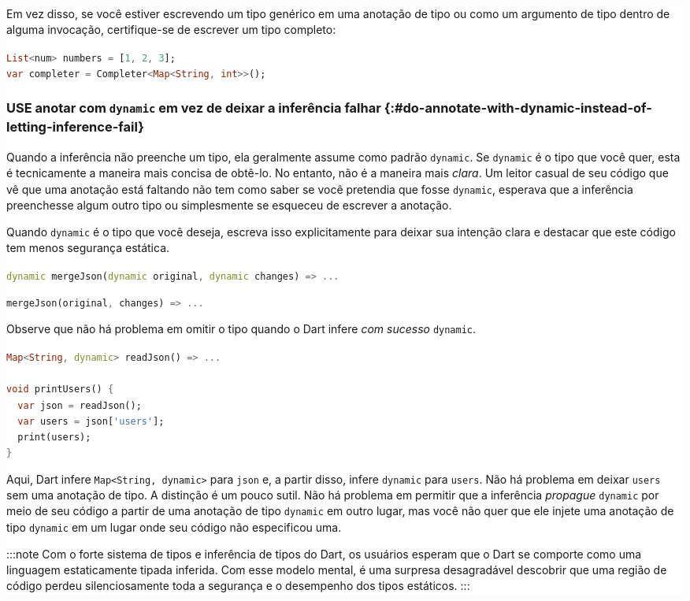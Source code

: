 Em vez disso, se você estiver escrevendo um tipo genérico em uma anotação de
tipo ou como um argumento de tipo dentro de alguma invocação, certifique-se de escrever um tipo completo:

<?code-excerpt "design_good.dart (incomplete-generic)"?>
```dart tag=good
List<num> numbers = [1, 2, 3];
var completer = Completer<Map<String, int>>();
```


### USE anotar com `dynamic` em vez de deixar a inferência falhar {:#do-annotate-with-dynamic-instead-of-letting-inference-fail}

Quando a inferência não preenche um tipo, ela geralmente assume como padrão
`dynamic`. Se `dynamic` é o tipo que você quer, esta é tecnicamente a maneira
mais concisa de obtê-lo. No entanto, não é a maneira mais *clara*. Um leitor
casual de seu código que vê que uma anotação está faltando não tem como saber se
você pretendia que fosse `dynamic`, esperava que a inferência preenchesse algum
outro tipo ou simplesmente se esqueceu de escrever a anotação.

Quando `dynamic` é o tipo que você deseja, escreva isso explicitamente para
deixar sua intenção clara e destacar que este código tem menos segurança estática.

<?code-excerpt "design_good.dart (prefer-dynamic)"?>
```dart tag=good
dynamic mergeJson(dynamic original, dynamic changes) => ...
```

<?code-excerpt "design_bad.dart (prefer-dynamic)"?>
```dart tag=bad
mergeJson(original, changes) => ...
```

Observe que não há problema em omitir o tipo quando o Dart infere *com sucesso* `dynamic`.

<?code-excerpt "design_good.dart (infer-dynamic)"?>
```dart tag=good
Map<String, dynamic> readJson() => ...

void printUsers() {
  var json = readJson();
  var users = json['users'];
  print(users);
}
```

Aqui, Dart infere `Map<String, dynamic>` para `json` e, a partir disso, infere
`dynamic` para `users`. Não há problema em deixar `users` sem uma anotação de
tipo. A distinção é um pouco sutil. Não há problema em permitir que a inferência
*propague* `dynamic` por meio de seu código a partir de uma anotação de tipo
`dynamic` em outro lugar, mas você não quer que ele injete uma anotação de tipo
`dynamic` em um lugar onde seu código não especificou uma.

:::note
Com o forte sistema de tipos e inferência de tipos do Dart, os usuários esperam
que o Dart se comporte como uma linguagem estaticamente tipada inferida. Com
esse modelo mental,
é uma surpresa desagradável descobrir que uma região de
código perdeu silenciosamente toda a segurança
e o desempenho dos tipos estáticos.
:::


[caps]: /effective-dart/style#identifiers
[auxiliary verb]: https://en.wikipedia.org/wiki/Auxiliary_verb
[noun]: #prefer-a-noun-phrase-or-non-imperative-verb-phrase-for-a-function-or-method-if-returning-a-value-is-its-primary-purpose
[verb]: #consider-an-imperative-verb-phrase-for-a-function-or-method-if-you-want-to-draw-attention-to-the-work-it-performs
[init at decl]: /effective-dart/usage#do-initialize-fields-at-their-declaration-when-possible
[to]: #prefer-naming-a-method-to___-if-it-copies-the-objects-state-to-a-new-object
[as]: #prefer-naming-a-method-as___-if-it-returns-a-different-representation-backed-by-the-original-object
[named local]: usage#do-use-a-function-declaration-to-bind-a-function-to-a-name
[Function]: {{site.dart-api}}/dart-core/Function-class.html
[fn syntax]: #prefer-inline-function-types-over-typedefs
[postel]: https://en.wikipedia.org/wiki/Robustness_principle
[contravariant]: https://en.wikipedia.org/wiki/Covariance_and_contravariance_(computer_science)